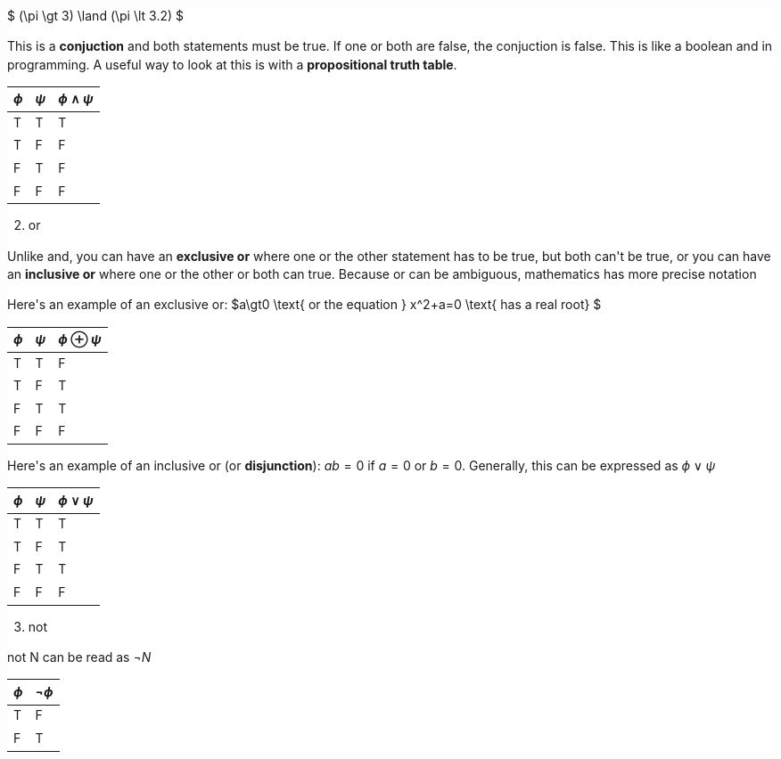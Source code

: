 $
(\pi \gt 3) \land (\pi \lt 3.2)
$

This is a **conjuction** and both statements must be true. If one or both are false, the conjuction is false. This is like a boolean and in programming. A useful way to look at this is with a **propositional truth table**.

| $\phi$ | $\psi$ | $\phi \land \psi$ |
| --- | --- | --------- |
| T | T | T |
| T | F | F |
| F | T | F |
| F | F | F |

2. or

Unlike and, you can have an **exclusive or** where one or the other statement has to be true, but both can't be true, or you can have an **inclusive or** where one or the other or both can true. Because or can be ambiguous, mathematics has more precise notation

Here's an example of an exclusive or: $a\gt0 \text{ or the equation } x^2+a=0 \text{ has a real root} $

| $\phi$ | $\psi$ | $\phi \oplus \psi$ |
| --- | --- | --------- |
| T | T | F |
| T | F | T |
| F | T | T |
| F | F | F | 

Here's an example of an inclusive or (or **disjunction**): $ab=0 \text{ if } a=0 \text{ or } b=0$. Generally, this can be expressed as $\phi \lor \psi$

| $\phi$ | $\psi$ | $\phi \lor \psi$ |
| --- | --- | --------- |
| T | T | T |
| T | F | T |
| F | T | T |
| F | F | F | 

3. not

not N can be read as $\lnot N$

| $\phi$ | $\lnot\phi$ |
| --- | --------- |
| T | F |
| F | T |
